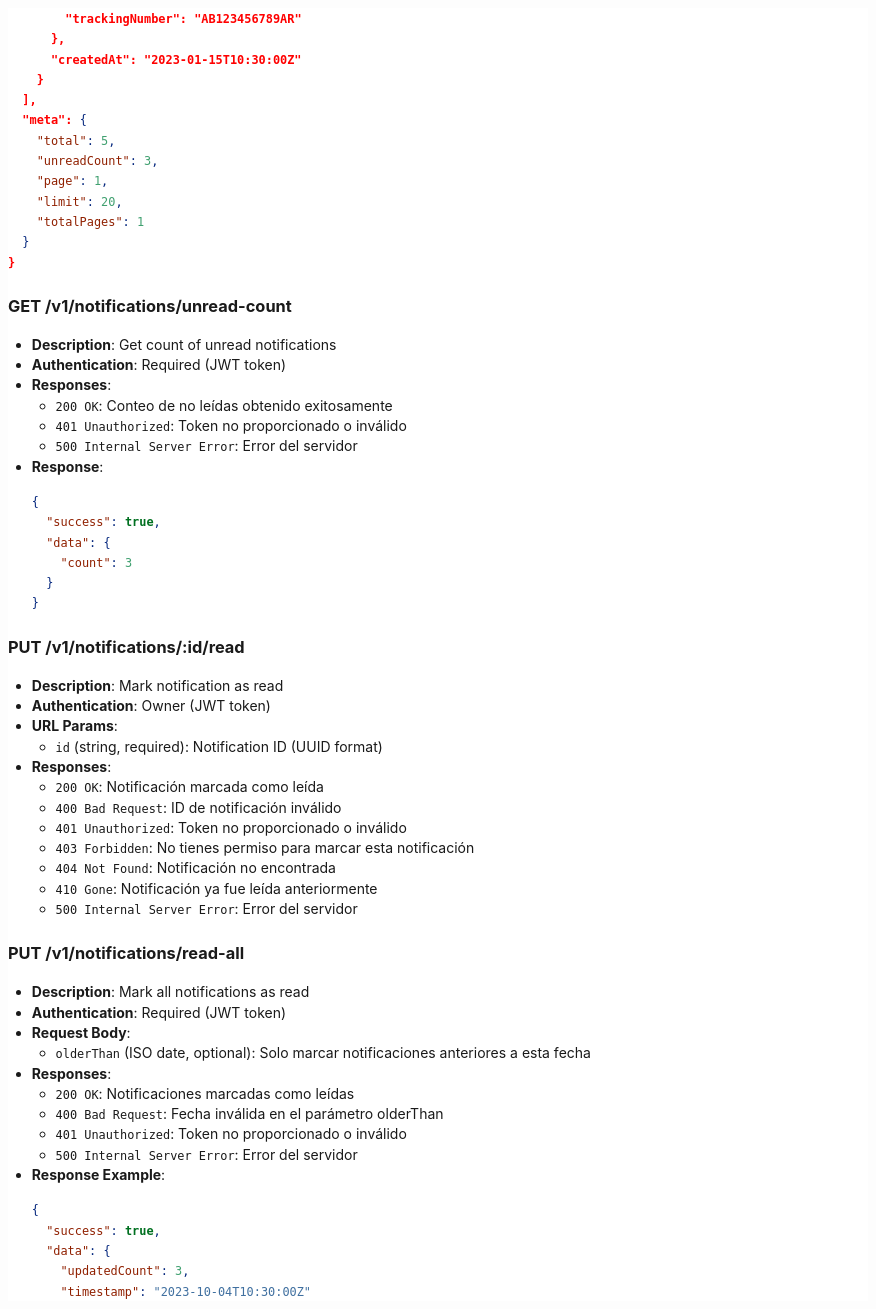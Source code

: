   ```json
          "trackingNumber": "AB123456789AR"
        },
        "createdAt": "2023-01-15T10:30:00Z"
      }
    ],
    "meta": {
      "total": 5,
      "unreadCount": 3,
      "page": 1,
      "limit": 20,
      "totalPages": 1
    }
  }
  ```

### GET /v1/notifications/unread-count
- **Description**: Get count of unread notifications
- **Authentication**: Required (JWT token)
- **Responses**:
  - `200 OK`: Conteo de no leídas obtenido exitosamente
  - `401 Unauthorized`: Token no proporcionado o inválido
  - `500 Internal Server Error`: Error del servidor
- **Response**:
  ```json
  {
    "success": true,
    "data": {
      "count": 3
    }
  }
  ```

### PUT /v1/notifications/:id/read
- **Description**: Mark notification as read
- **Authentication**: Owner (JWT token)
- **URL Params**:
  - `id` (string, required): Notification ID (UUID format)
- **Responses**:
  - `200 OK`: Notificación marcada como leída
  - `400 Bad Request`: ID de notificación inválido
  - `401 Unauthorized`: Token no proporcionado o inválido
  - `403 Forbidden`: No tienes permiso para marcar esta notificación
  - `404 Not Found`: Notificación no encontrada
  - `410 Gone`: Notificación ya fue leída anteriormente
  - `500 Internal Server Error`: Error del servidor

### PUT /v1/notifications/read-all
- **Description**: Mark all notifications as read
- **Authentication**: Required (JWT token)
- **Request Body**:
  - `olderThan` (ISO date, optional): Solo marcar notificaciones anteriores a esta fecha
- **Responses**:
  - `200 OK`: Notificaciones marcadas como leídas
  - `400 Bad Request`: Fecha inválida en el parámetro olderThan
  - `401 Unauthorized`: Token no proporcionado o inválido
  - `500 Internal Server Error`: Error del servidor
- **Response Example**:
  ```json
  {
    "success": true,
    "data": {
      "updatedCount": 3,
      "timestamp": "2023-10-04T10:30:00Z"
  ```